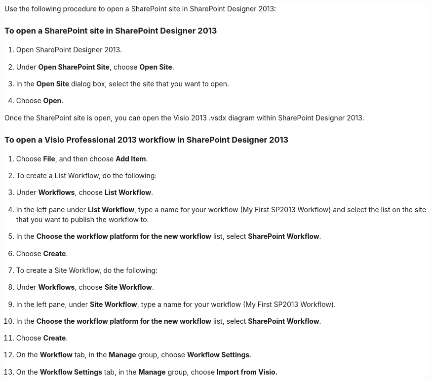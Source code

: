 Use the following procedure to open a SharePoint site in SharePoint Designer 2013:
  
    
    

### To open a SharePoint site in SharePoint Designer 2013


1. Open SharePoint Designer 2013.
    
  
2. Under **Open SharePoint Site**, choose **Open Site**.
    
  
3. In the **Open Site** dialog box, select the site that you want to open.
    
  
4. Choose **Open**.
    
  
Once the SharePoint site is open, you can open the Visio 2013 .vsdx diagram within SharePoint Designer 2013.
  
    
    

### To open a Visio Professional 2013 workflow in SharePoint Designer 2013


1. Choose **File**, and then choose **Add Item**.
    
  
2. To create a List Workflow, do the following:
    
1. Under **Workflows**, choose **List Workflow**.
    
  
2. In the left pane under **List Workflow**, type a name for your workflow (My First SP2013 Workflow) and select the list on the site that you want to publish the workflow to.
    
  
3. In the **Choose the workflow platform for the new workflow** list, select **SharePoint Workflow**.
    
  
4. Choose **Create**.
    
  
3. To create a Site Workflow, do the following:
    
1. Under **Workflows**, choose **Site Workflow**.
    
  
2. In the left pane, under **Site Workflow**, type a name for your workflow (My First SP2013 Workflow).
    
  
3. In the **Choose the workflow platform for the new workflow** list, select **SharePoint Workflow**.
    
  
4. Choose **Create**.
    
  
4. On the **Workflow** tab, in the **Manage** group, choose **Workflow Settings**.
    
  
5. On the **Workflow Settings** tab, in the **Manage** group, choose **Import from Visio.**
    